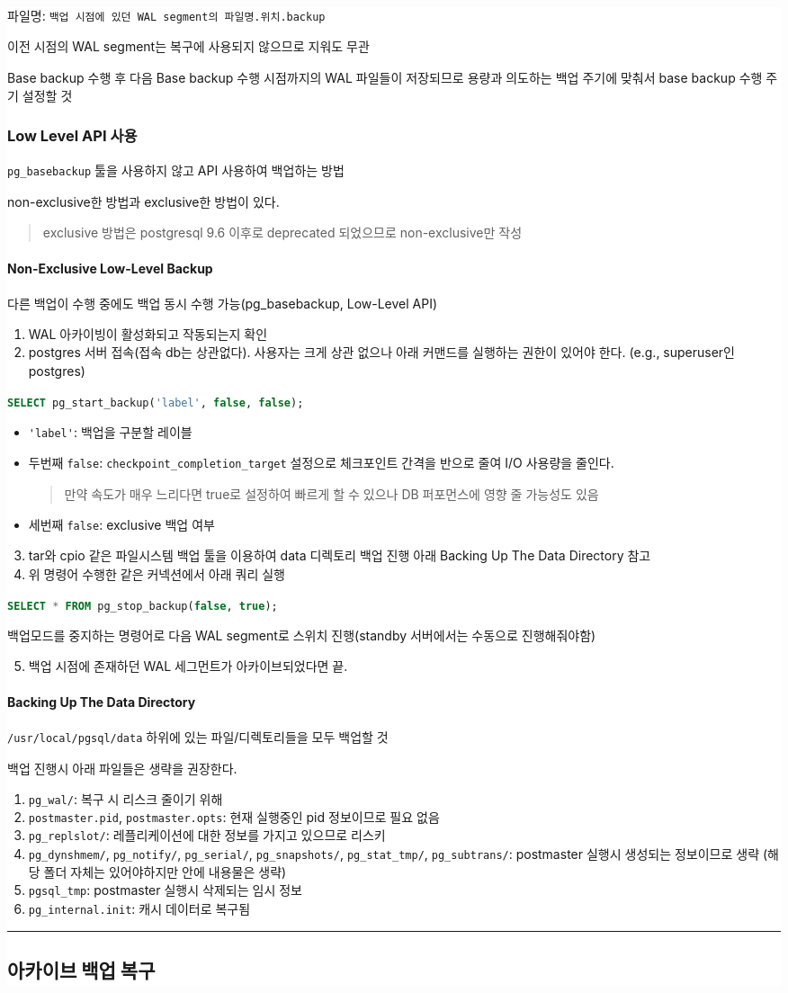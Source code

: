 파일명: `백업 시점에 있던 WAL segment의 파일명.위치.backup`

이전 시점의 WAL segment는 복구에 사용되지 않으므로 지워도 무관

Base backup 수행 후 다음 Base backup 수행 시점까지의 WAL 파일들이 저장되므로 용량과 의도하는 백업 주기에 맞춰서 base backup 수행 주기 설정할 것

### Low Level API 사용

`pg_basebackup` 툴을 사용하지 않고 API 사용하여 백업하는 방법

non-exclusive한 방법과 exclusive한 방법이 있다.

> exclusive 방법은 postgresql 9.6 이후로 deprecated 되었으므로 non-exclusive만 작성

#### Non-Exclusive Low-Level Backup

다른 백업이 수행 중에도 백업 동시 수행 가능(pg_basebackup, Low-Level API)

1. WAL 아카이빙이 활성화되고 작동되는지 확인
2. postgres 서버 접속(접속 db는 상관없다). 사용자는 크게 상관 없으나 아래 커맨드를 실행하는 권한이 있어야 한다. (e.g., superuser인 postgres)

```sql
SELECT pg_start_backup('label', false, false);
```

- `'label'`: 백업을 구분할 레이블
- 두번째 `false`: `checkpoint_completion_target` 설정으로 체크포인트 간격을 반으로 줄여 I/O 사용량을 줄인다.
   
   > 만약 속도가 매우 느리다면 true로 설정하여 빠르게 할 수 있으나 DB 퍼포먼스에 영향 줄 가능성도 있음
- 세번째 `false`: exclusive 백업 여부

3. tar와 cpio 같은 파일시스템 백업 툴을 이용하여 data 디렉토리 백업 진행
	아래 Backing Up The Data Directory 참고
4. 위 명령어 수행한 같은 커넥션에서 아래 쿼리 실행
```sql
SELECT * FROM pg_stop_backup(false, true);
```
   백업모드를 중지하는 명령어로 다음 WAL segment로 스위치 진행(standby 서버에서는 수동으로 진행해줘야함)

5. 백업 시점에 존재하던 WAL 세그먼트가 아카이브되었다면 끝.

#### Backing Up The Data Directory

`/usr/local/pgsql/data` 하위에 있는 파일/디렉토리들을 모두 백업할 것

백업 진행시 아래 파일들은 생략을 권장한다.

1. `pg_wal/`: 복구 시 리스크 줄이기 위해
2. `postmaster.pid`, `postmaster.opts`: 현재 실행중인 pid 정보이므로 필요 없음
3. `pg_replslot/`: 레플리케이션에 대한 정보를 가지고 있으므로 리스키
4. `pg_dynshmem/`, `pg_notify/`, `pg_serial/`, `pg_snapshots/`, `pg_stat_tmp/`, `pg_subtrans/`: postmaster 실행시 생성되는 정보이므로 생략 (해당 폴더 자체는 있어야하지만 안에 내용물은 생략)
5. `pgsql_tmp`: postmaster 실행시 삭제되는 임시 정보
6. `pg_internal.init`: 캐시 데이터로 복구됨

---
## 아카이브 백업 복구
